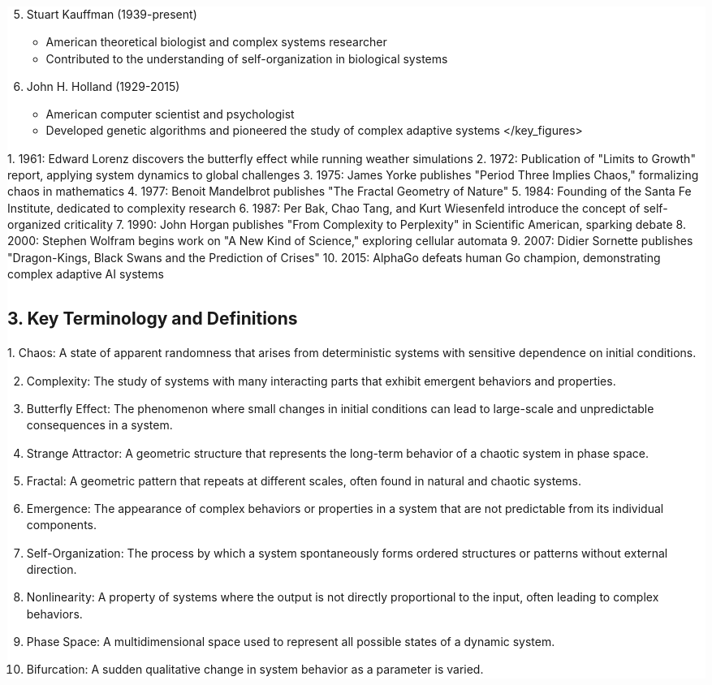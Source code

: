 5. Stuart Kauffman (1939-present)
   - American theoretical biologist and complex systems researcher
   - Contributed to the understanding of self-organization in biological systems

6. John H. Holland (1929-2015)
   - American computer scientist and psychologist
   - Developed genetic algorithms and pioneered the study of complex adaptive systems
</key_figures>

<milestones>
1. 1961: Edward Lorenz discovers the butterfly effect while running weather simulations
2. 1972: Publication of "Limits to Growth" report, applying system dynamics to global challenges
3. 1975: James Yorke publishes "Period Three Implies Chaos," formalizing chaos in mathematics
4. 1977: Benoit Mandelbrot publishes "The Fractal Geometry of Nature"
5. 1984: Founding of the Santa Fe Institute, dedicated to complexity research
6. 1987: Per Bak, Chao Tang, and Kurt Wiesenfeld introduce the concept of self-organized criticality
7. 1990: John Horgan publishes "From Complexity to Perplexity" in Scientific American, sparking debate
8. 2000: Stephen Wolfram begins work on "A New Kind of Science," exploring cellular automata
9. 2007: Didier Sornette publishes "Dragon-Kings, Black Swans and the Prediction of Crises"
10. 2015: AlphaGo defeats human Go champion, demonstrating complex adaptive AI systems
</milestones>

## 3. Key Terminology and Definitions

<glossary>
1. <term>Chaos</term>: A state of apparent randomness that arises from deterministic systems with sensitive dependence on initial conditions.

2. <term>Complexity</term>: The study of systems with many interacting parts that exhibit emergent behaviors and properties.

3. <term>Butterfly Effect</term>: The phenomenon where small changes in initial conditions can lead to large-scale and unpredictable consequences in a system.

4. <term>Strange Attractor</term>: A geometric structure that represents the long-term behavior of a chaotic system in phase space.

5. <term>Fractal</term>: A geometric pattern that repeats at different scales, often found in natural and chaotic systems.

6. <term>Emergence</term>: The appearance of complex behaviors or properties in a system that are not predictable from its individual components.

7. <term>Self-Organization</term>: The process by which a system spontaneously forms ordered structures or patterns without external direction.

8. <term>Nonlinearity</term>: A property of systems where the output is not directly proportional to the input, often leading to complex behaviors.

9. <term>Phase Space</term>: A multidimensional space used to represent all possible states of a dynamic system.

10. <term>Bifurcation</term>: A sudden qualitative change in system behavior as a parameter is varied.
